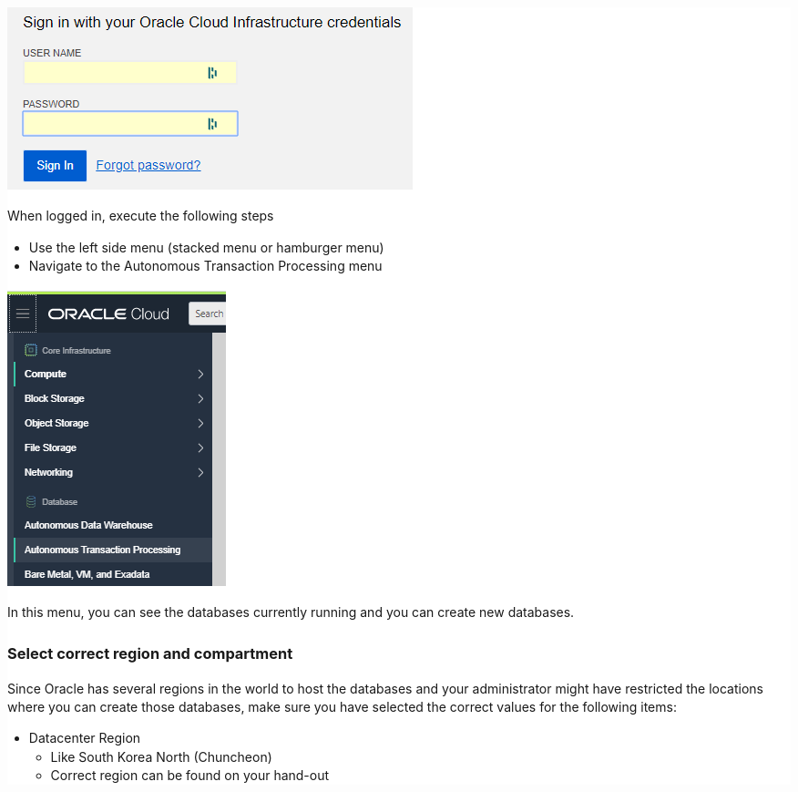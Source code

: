 ![](./images/02-LoginOCI.png)

When logged in, execute the following steps

- Use the left side menu (stacked menu or hamburger menu)
- Navigate to the Autonomous Transaction Processing menu

![](./images/03-ATP-Menu.png)

In this menu, you can see the databases currently running and you can create new databases. 

### Select correct region and compartment ###

Since Oracle has several regions in the world to host the databases and your administrator might have restricted the locations where you can create those databases, make sure you have selected the correct values for the following items:

- Datacenter Region
	- Like South Korea North (Chuncheon)
	- Correct region can be found on your hand-out
